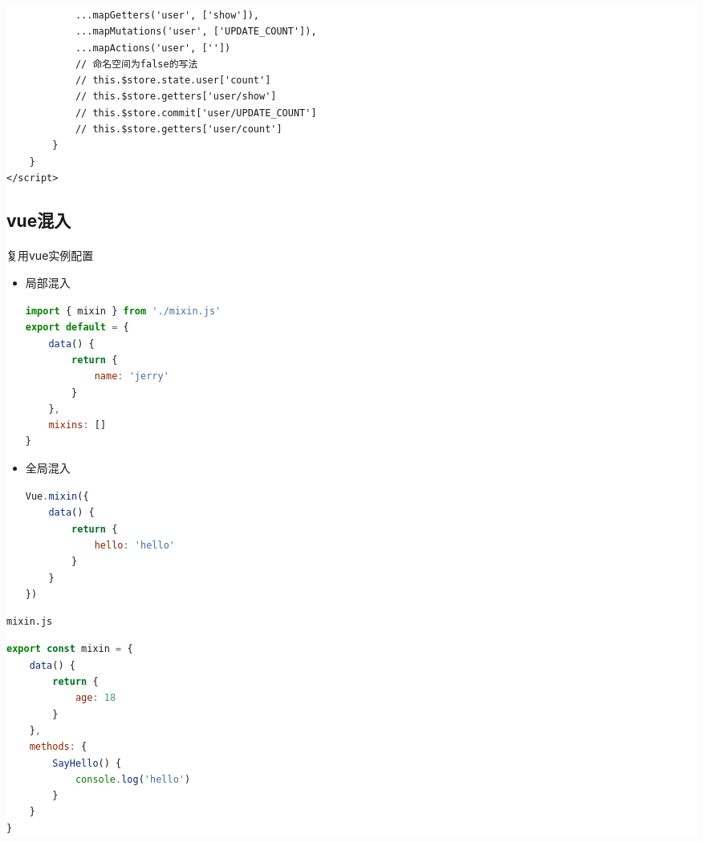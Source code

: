 ```vue
            ...mapGetters('user', ['show']),
            ...mapMutations('user', ['UPDATE_COUNT']),
            ...mapActions('user', [''])
            // 命名空间为false的写法
            // this.$store.state.user['count']
            // this.$store.getters['user/show']
            // this.$store.commit['user/UPDATE_COUNT']
            // this.$store.getters['user/count']
        }
    }
</script>
```





## vue混入

复用vue实例配置

- 局部混入

  ```js
  import { mixin } from './mixin.js'
  export default = {
      data() {
          return {
              name: 'jerry'
          }
      },
      mixins: []
  }
  ```

- 全局混入

  ```js
  Vue.mixin({
      data() {
          return {
              hello: 'hello'
          }
      }
  })
  ```

  

`mixin.js`

```js
export const mixin = {
    data() {
        return {
            age: 18
        }
    },
    methods: {
        SayHello() {
            console.log('hello')
        }
    }
}
```
